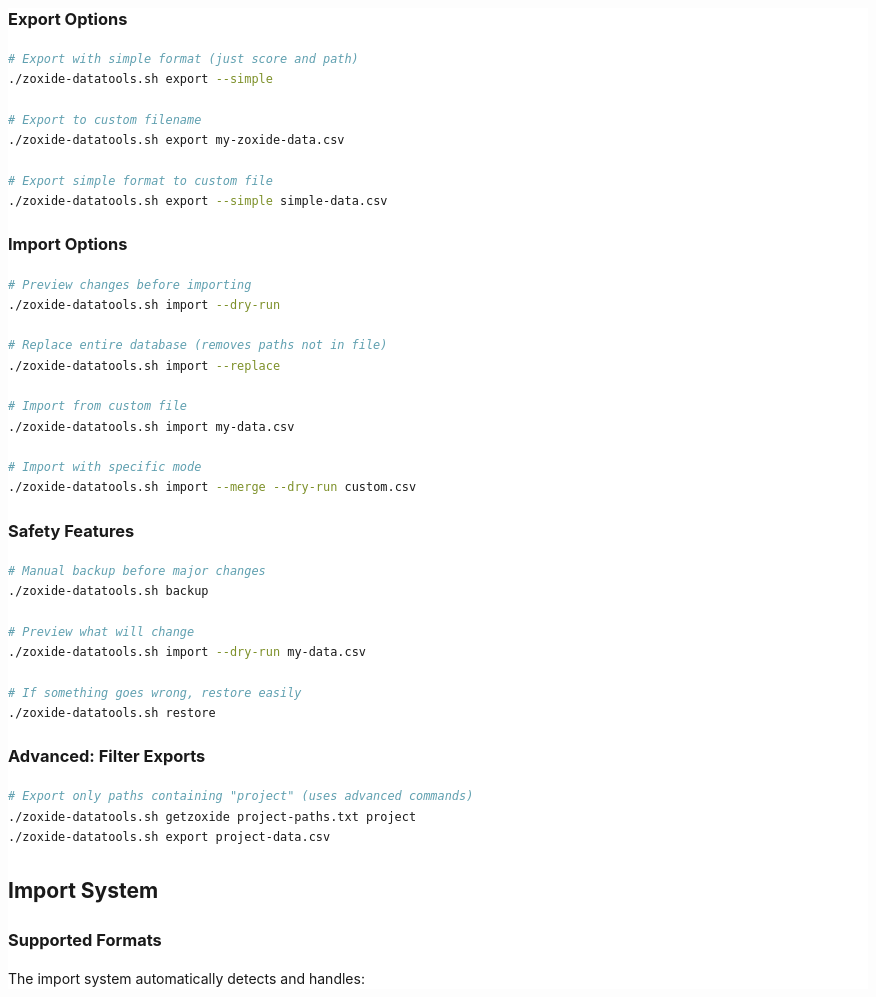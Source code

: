 ### Export Options
```bash
# Export with simple format (just score and path)
./zoxide-datatools.sh export --simple

# Export to custom filename
./zoxide-datatools.sh export my-zoxide-data.csv

# Export simple format to custom file
./zoxide-datatools.sh export --simple simple-data.csv
```

### Import Options  
```bash
# Preview changes before importing
./zoxide-datatools.sh import --dry-run

# Replace entire database (removes paths not in file)
./zoxide-datatools.sh import --replace

# Import from custom file
./zoxide-datatools.sh import my-data.csv

# Import with specific mode
./zoxide-datatools.sh import --merge --dry-run custom.csv
```

### Safety Features
```bash
# Manual backup before major changes
./zoxide-datatools.sh backup

# Preview what will change
./zoxide-datatools.sh import --dry-run my-data.csv

# If something goes wrong, restore easily
./zoxide-datatools.sh restore
```

### Advanced: Filter Exports
```bash
# Export only paths containing "project" (uses advanced commands)
./zoxide-datatools.sh getzoxide project-paths.txt project
./zoxide-datatools.sh export project-data.csv
```

## Import System

### Supported Formats
The import system automatically detects and handles:
